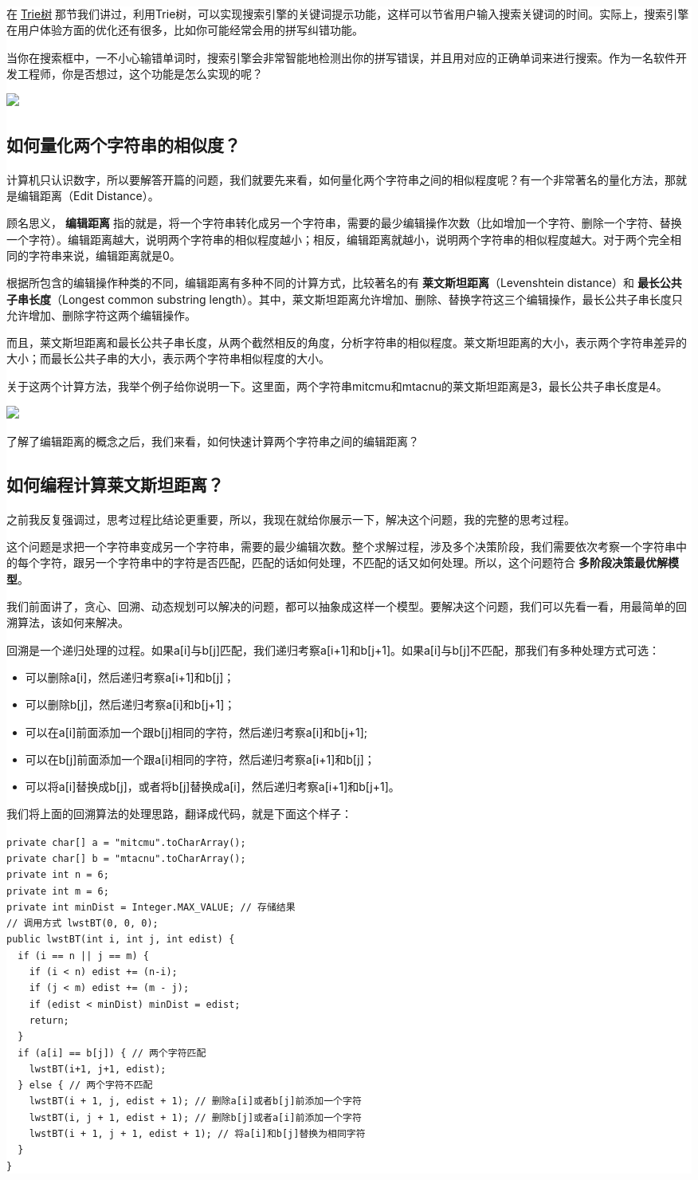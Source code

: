 在 [Trie树](https://time.geekbang.org/column/article/72414) 那节我们讲过，利用Trie树，可以实现搜索引擎的关键词提示功能，这样可以节省用户输入搜索关键词的时间。实际上，搜索引擎在用户体验方面的优化还有很多，比如你可能经常会用的拼写纠错功能。

当你在搜索框中，一不小心输错单词时，搜索引擎会非常智能地检测出你的拼写错误，并且用对应的正确单词来进行搜索。作为一名软件开发工程师，你是否想过，这个功能是怎么实现的呢？

![](https://static001.geekbang.org/resource/image/c1/6d/c18a9c785206754f9f1ff74c1b8f6c6d.png?wh=1560*466)

## 如何量化两个字符串的相似度？

计算机只认识数字，所以要解答开篇的问题，我们就要先来看，如何量化两个字符串之间的相似程度呢？有一个非常著名的量化方法，那就是编辑距离（Edit Distance）。

顾名思义， **编辑距离** 指的就是，将一个字符串转化成另一个字符串，需要的最少编辑操作次数（比如增加一个字符、删除一个字符、替换一个字符）。编辑距离越大，说明两个字符串的相似程度越小；相反，编辑距离就越小，说明两个字符串的相似程度越大。对于两个完全相同的字符串来说，编辑距离就是0。

根据所包含的编辑操作种类的不同，编辑距离有多种不同的计算方式，比较著名的有 **莱文斯坦距离**（Levenshtein distance）和 **最长公共子串长度**（Longest common substring length）。其中，莱文斯坦距离允许增加、删除、替换字符这三个编辑操作，最长公共子串长度只允许增加、删除字符这两个编辑操作。

而且，莱文斯坦距离和最长公共子串长度，从两个截然相反的角度，分析字符串的相似程度。莱文斯坦距离的大小，表示两个字符串差异的大小；而最长公共子串的大小，表示两个字符串相似程度的大小。

关于这两个计算方法，我举个例子给你说明一下。这里面，两个字符串mitcmu和mtacnu的莱文斯坦距离是3，最长公共子串长度是4。

![](https://static001.geekbang.org/resource/image/f0/0f/f0e72008ce8451609abed7e368ac420f.jpg?wh=1142*518)

了解了编辑距离的概念之后，我们来看，如何快速计算两个字符串之间的编辑距离？

## 如何编程计算莱文斯坦距离？

之前我反复强调过，思考过程比结论更重要，所以，我现在就给你展示一下，解决这个问题，我的完整的思考过程。

这个问题是求把一个字符串变成另一个字符串，需要的最少编辑次数。整个求解过程，涉及多个决策阶段，我们需要依次考察一个字符串中的每个字符，跟另一个字符串中的字符是否匹配，匹配的话如何处理，不匹配的话又如何处理。所以，这个问题符合 **多阶段决策最优解模型**。

我们前面讲了，贪心、回溯、动态规划可以解决的问题，都可以抽象成这样一个模型。要解决这个问题，我们可以先看一看，用最简单的回溯算法，该如何来解决。

回溯是一个递归处理的过程。如果a\[i\]与b\[j\]匹配，我们递归考察a\[i+1\]和b\[j+1\]。如果a\[i\]与b\[j\]不匹配，那我们有多种处理方式可选：

- 可以删除a\[i\]，然后递归考察a\[i+1\]和b\[j\]；

- 可以删除b\[j\]，然后递归考察a\[i\]和b\[j+1\]；

- 可以在a\[i\]前面添加一个跟b\[j\]相同的字符，然后递归考察a\[i\]和b\[j+1\];

- 可以在b\[j\]前面添加一个跟a\[i\]相同的字符，然后递归考察a\[i+1\]和b\[j\]；

- 可以将a\[i\]替换成b\[j\]，或者将b\[j\]替换成a\[i\]，然后递归考察a\[i+1\]和b\[j+1\]。


我们将上面的回溯算法的处理思路，翻译成代码，就是下面这个样子：

```
private char[] a = "mitcmu".toCharArray();
private char[] b = "mtacnu".toCharArray();
private int n = 6;
private int m = 6;
private int minDist = Integer.MAX_VALUE; // 存储结果
// 调用方式 lwstBT(0, 0, 0);
public lwstBT(int i, int j, int edist) {
  if (i == n || j == m) {
    if (i < n) edist += (n-i);
    if (j < m) edist += (m - j);
    if (edist < minDist) minDist = edist;
    return;
  }
  if (a[i] == b[j]) { // 两个字符匹配
    lwstBT(i+1, j+1, edist);
  } else { // 两个字符不匹配
    lwstBT(i + 1, j, edist + 1); // 删除a[i]或者b[j]前添加一个字符
    lwstBT(i, j + 1, edist + 1); // 删除b[j]或者a[i]前添加一个字符
    lwstBT(i + 1, j + 1, edist + 1); // 将a[i]和b[j]替换为相同字符
  }
}
```